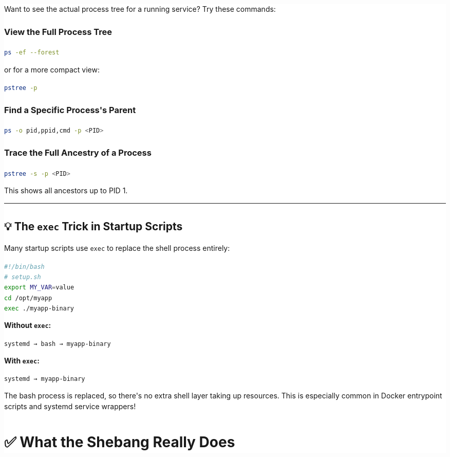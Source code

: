 Want to see the actual process tree for a running service? Try these commands:

### View the Full Process Tree

```bash
ps -ef --forest
```

or for a more compact view:

```bash
pstree -p
```

### Find a Specific Process's Parent

```bash
ps -o pid,ppid,cmd -p <PID>
```

### Trace the Full Ancestry of a Process

```bash
pstree -s -p <PID>
```

This shows all ancestors up to PID 1.

---

## 💡 The `exec` Trick in Startup Scripts

Many startup scripts use `exec` to replace the shell process entirely:

```bash
#!/bin/bash
# setup.sh
export MY_VAR=value
cd /opt/myapp
exec ./myapp-binary
```

**Without `exec`:**
```
systemd → bash → myapp-binary
```

**With `exec`:**
```
systemd → myapp-binary
```

The bash process is replaced, so there's no extra shell layer taking up resources. This is especially common in Docker entrypoint scripts and systemd service wrappers!

# ✅ What the Shebang Really Does
